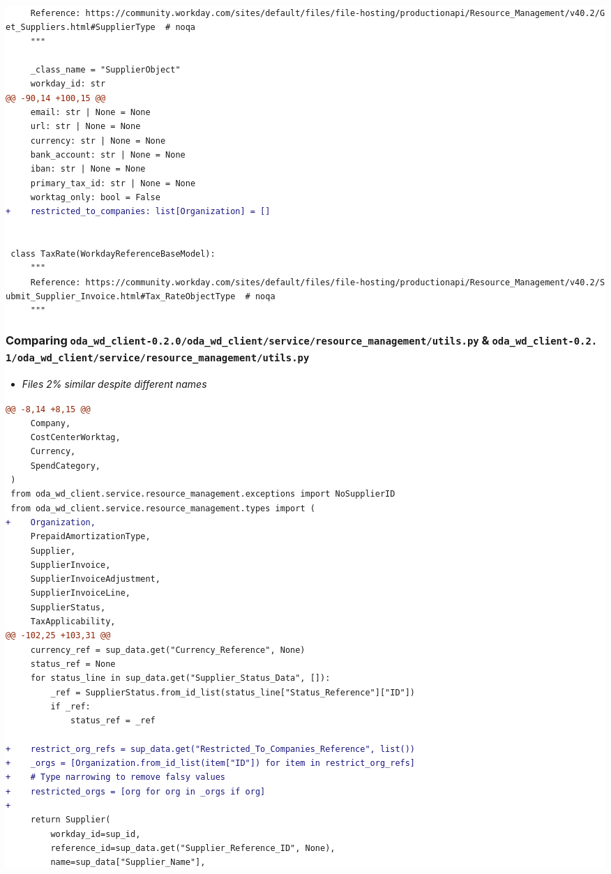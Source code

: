 ```diff
     Reference: https://community.workday.com/sites/default/files/file-hosting/productionapi/Resource_Management/v40.2/Get_Suppliers.html#SupplierType  # noqa
     """
 
     _class_name = "SupplierObject"
     workday_id: str
@@ -90,14 +100,15 @@
     email: str | None = None
     url: str | None = None
     currency: str | None = None
     bank_account: str | None = None
     iban: str | None = None
     primary_tax_id: str | None = None
     worktag_only: bool = False
+    restricted_to_companies: list[Organization] = []
 
 
 class TaxRate(WorkdayReferenceBaseModel):
     """
     Reference: https://community.workday.com/sites/default/files/file-hosting/productionapi/Resource_Management/v40.2/Submit_Supplier_Invoice.html#Tax_RateObjectType  # noqa
     """
```

### Comparing `oda_wd_client-0.2.0/oda_wd_client/service/resource_management/utils.py` & `oda_wd_client-0.2.1/oda_wd_client/service/resource_management/utils.py`

 * *Files 2% similar despite different names*

```diff
@@ -8,14 +8,15 @@
     Company,
     CostCenterWorktag,
     Currency,
     SpendCategory,
 )
 from oda_wd_client.service.resource_management.exceptions import NoSupplierID
 from oda_wd_client.service.resource_management.types import (
+    Organization,
     PrepaidAmortizationType,
     Supplier,
     SupplierInvoice,
     SupplierInvoiceAdjustment,
     SupplierInvoiceLine,
     SupplierStatus,
     TaxApplicability,
@@ -102,25 +103,31 @@
     currency_ref = sup_data.get("Currency_Reference", None)
     status_ref = None
     for status_line in sup_data.get("Supplier_Status_Data", []):
         _ref = SupplierStatus.from_id_list(status_line["Status_Reference"]["ID"])
         if _ref:
             status_ref = _ref
 
+    restrict_org_refs = sup_data.get("Restricted_To_Companies_Reference", list())
+    _orgs = [Organization.from_id_list(item["ID"]) for item in restrict_org_refs]
+    # Type narrowing to remove falsy values
+    restricted_orgs = [org for org in _orgs if org]
+
     return Supplier(
         workday_id=sup_id,
         reference_id=sup_data.get("Supplier_Reference_ID", None),
         name=sup_data["Supplier_Name"],
```